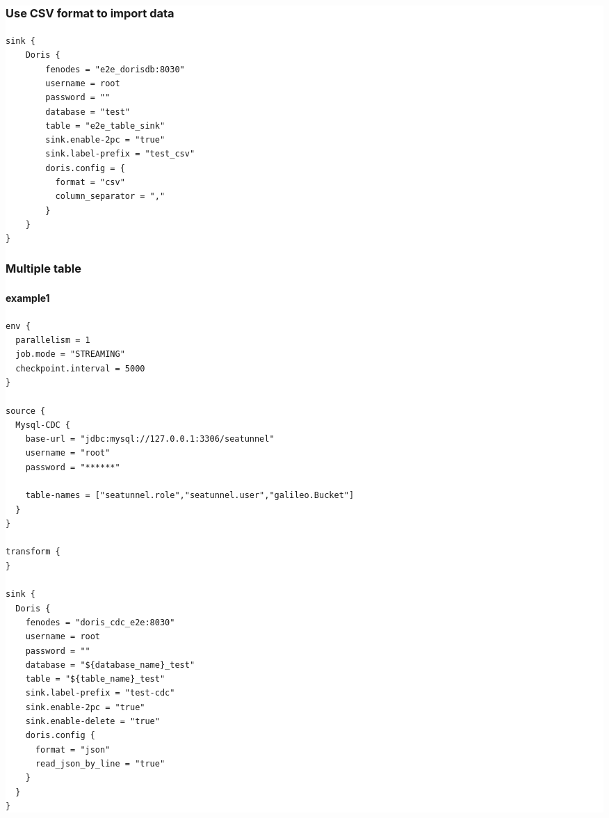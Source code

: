 ### Use CSV format to import data

```
sink {
    Doris {
        fenodes = "e2e_dorisdb:8030"
        username = root
        password = ""
        database = "test"
        table = "e2e_table_sink"
        sink.enable-2pc = "true"
        sink.label-prefix = "test_csv"
        doris.config = {
          format = "csv"
          column_separator = ","
        }
    }
}
```

### Multiple table

#### example1

```hocon
env {
  parallelism = 1
  job.mode = "STREAMING"
  checkpoint.interval = 5000
}

source {
  Mysql-CDC {
    base-url = "jdbc:mysql://127.0.0.1:3306/seatunnel"
    username = "root"
    password = "******"
    
    table-names = ["seatunnel.role","seatunnel.user","galileo.Bucket"]
  }
}

transform {
}

sink {
  Doris {
    fenodes = "doris_cdc_e2e:8030"
    username = root
    password = ""
    database = "${database_name}_test"
    table = "${table_name}_test"
    sink.label-prefix = "test-cdc"
    sink.enable-2pc = "true"
    sink.enable-delete = "true"
    doris.config {
      format = "json"
      read_json_by_line = "true"
    }
  }
}
```
